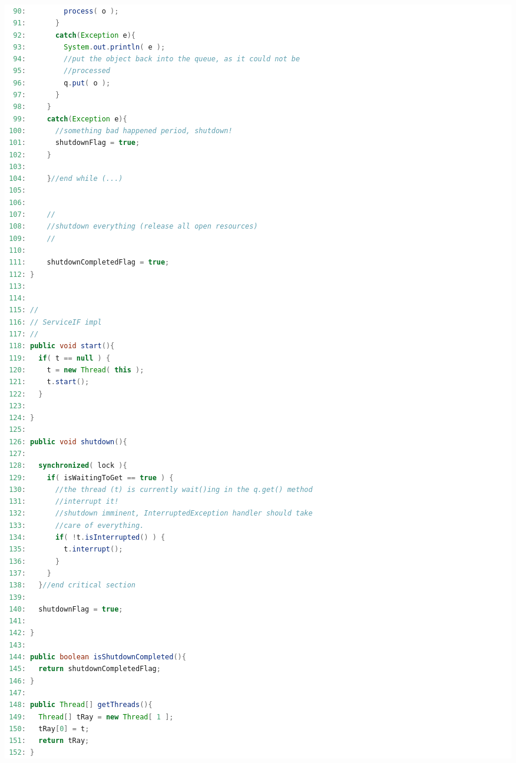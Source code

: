 ```java
  90:         process( o );
  91:       }
  92:       catch(Exception e){
  93:         System.out.println( e );
  94:         //put the object back into the queue, as it could not be
  95:         //processed
  96:         q.put( o );
  97:       }
  98:     }
  99:     catch(Exception e){
 100:       //something bad happened period, shutdown!
 101:       shutdownFlag = true;
 102:     }
 103:
 104:     }//end while (...)
 105:
 106:
 107:     //
 108:     //shutdown everything (release all open resources)
 109:     //
 110:
 111:     shutdownCompletedFlag = true;
 112: }
 113:
 114:
 115: //
 116: // ServiceIF impl
 117: //
 118: public void start(){
 119:   if( t == null ) {
 120:     t = new Thread( this );
 121:     t.start();
 122:   }
 123:
 124: }
 125:
 126: public void shutdown(){
 127:
 128:   synchronized( lock ){
 129:     if( isWaitingToGet == true ) {
 130:       //the thread (t) is currently wait()ing in the q.get() method
 131:       //interrupt it!
 132:       //shutdown imminent, InterruptedException handler should take
 133:       //care of everything.
 134:       if( !t.isInterrupted() ) {
 135:         t.interrupt();
 136:       }
 137:     }
 138:   }//end critical section
 139:
 140:   shutdownFlag = true;
 141:
 142: }
 143:
 144: public boolean isShutdownCompleted(){
 145:   return shutdownCompletedFlag;
 146: }
 147:
 148: public Thread[] getThreads(){
 149:   Thread[] tRay = new Thread[ 1 ];
 150:   tRay[0] = t;
 151:   return tRay;
 152: }
```